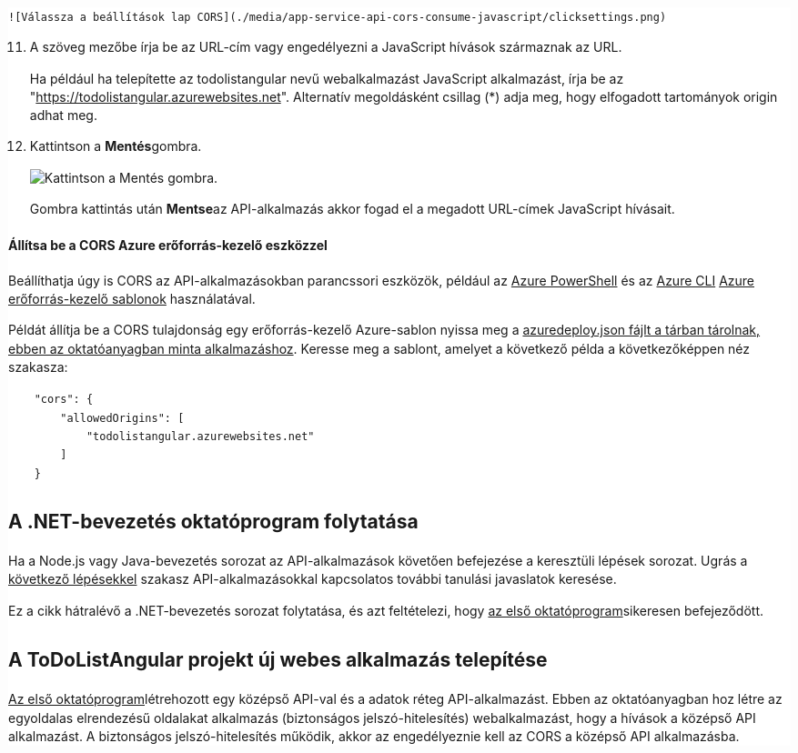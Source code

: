     ![Válassza a beállítások lap CORS](./media/app-service-api-cors-consume-javascript/clicksettings.png)

11. A szöveg mezőbe írja be az URL-cím vagy engedélyezni a JavaScript hívások származnak az URL.


    Ha például ha telepítette az todolistangular nevű webalkalmazást JavaScript alkalmazást, írja be az "https://todolistangular.azurewebsites.net". Alternatív megoldásként csillag (*) adja meg, hogy elfogadott tartományok origin adhat meg.


13. Kattintson a **Mentés**gombra.

    ![Kattintson a Mentés gombra.](./media/app-service-api-cors-consume-javascript/corsinportal.png)

    Gombra kattintás után **Mentse**az API-alkalmazás akkor fogad el a megadott URL-címek JavaScript hívásait.

#### <a name="configure-cors-by-using-azure-resource-manager-tools"></a>Állítsa be a CORS Azure erőforrás-kezelő eszközzel

Beállíthatja úgy is CORS az API-alkalmazásokban parancssori eszközök, például az [Azure PowerShell](../powershell-install-configure.md) és az [Azure CLI](../xplat-cli-install.md) [Azure erőforrás-kezelő sablonok](../resource-group-authoring-templates.md) használatával. 

Példát állítja be a CORS tulajdonság egy erőforrás-kezelő Azure-sablon nyissa meg a [azuredeploy.json fájlt a tárban tárolnak, ebben az oktatóanyagban minta alkalmazáshoz](https://github.com/azure-samples/app-service-api-dotnet-todo-list/blob/master/azuredeploy.json). Keresse meg a sablont, amelyet a következő példa a következőképpen néz szakasza:

        "cors": {
            "allowedOrigins": [
                "todolistangular.azurewebsites.net"
            ]
        }

## <a id="tutorialstart"></a>A .NET-bevezetés oktatóprogram folytatása

Ha a Node.js vagy Java-bevezetés sorozat az API-alkalmazások követően befejezése a keresztüli lépések sorozat. Ugrás a [következő lépésekkel](#next-steps) szakasz API-alkalmazásokkal kapcsolatos további tanulási javaslatok keresése.

Ez a cikk hátralévő a .NET-bevezetés sorozat folytatása, és azt feltételezi, hogy [az első oktatóprogram](app-service-api-dotnet-get-started.md)sikeresen befejeződött.

## <a name="deploy-the-todolistangular-project-to-a-new-web-app"></a>A ToDoListAngular projekt új webes alkalmazás telepítése

[Az első oktatóprogram](app-service-api-dotnet-get-started.md)létrehozott egy középső API-val és a adatok réteg API-alkalmazást. Ebben az oktatóanyagban hoz létre az egyoldalas elrendezésű oldalakat alkalmazás (biztonságos jelszó-hitelesítés) webalkalmazást, hogy a hívások a középső API alkalmazást. A biztonságos jelszó-hitelesítés működik, akkor az engedélyeznie kell az CORS a középső API alkalmazásba. 
